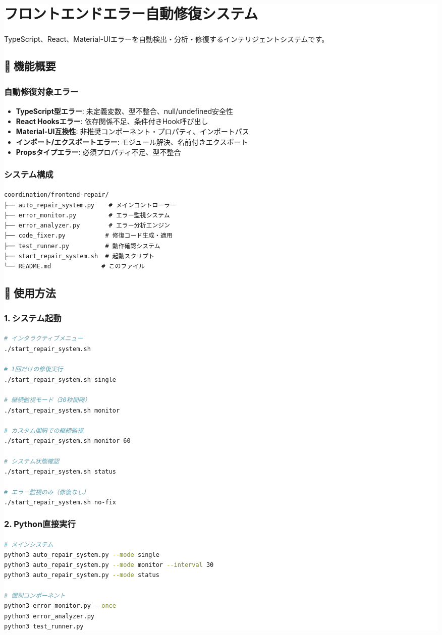 # フロントエンドエラー自動修復システム

TypeScript、React、Material-UIエラーを自動検出・分析・修復するインテリジェントシステムです。

## 🎯 機能概要

### 自動修復対象エラー
- **TypeScript型エラー**: 未定義変数、型不整合、null/undefined安全性
- **React Hooksエラー**: 依存関係不足、条件付きHook呼び出し
- **Material-UI互換性**: 非推奨コンポーネント・プロパティ、インポートパス
- **インポート/エクスポートエラー**: モジュール解決、名前付きエクスポート
- **Propsタイプエラー**: 必須プロパティ不足、型不整合

### システム構成
```
coordination/frontend-repair/
├── auto_repair_system.py    # メインコントローラー
├── error_monitor.py         # エラー監視システム
├── error_analyzer.py        # エラー分析エンジン
├── code_fixer.py           # 修復コード生成・適用
├── test_runner.py          # 動作確認システム
├── start_repair_system.sh  # 起動スクリプト
└── README.md              # このファイル
```

## 🚀 使用方法

### 1. システム起動
```bash
# インタラクティブメニュー
./start_repair_system.sh

# 1回だけの修復実行
./start_repair_system.sh single

# 継続監視モード（30秒間隔）
./start_repair_system.sh monitor

# カスタム間隔での継続監視
./start_repair_system.sh monitor 60

# システム状態確認
./start_repair_system.sh status

# エラー監視のみ（修復なし）
./start_repair_system.sh no-fix
```

### 2. Python直接実行
```bash
# メインシステム
python3 auto_repair_system.py --mode single
python3 auto_repair_system.py --mode monitor --interval 30
python3 auto_repair_system.py --mode status

# 個別コンポーネント
python3 error_monitor.py --once
python3 error_analyzer.py
python3 test_runner.py
```
